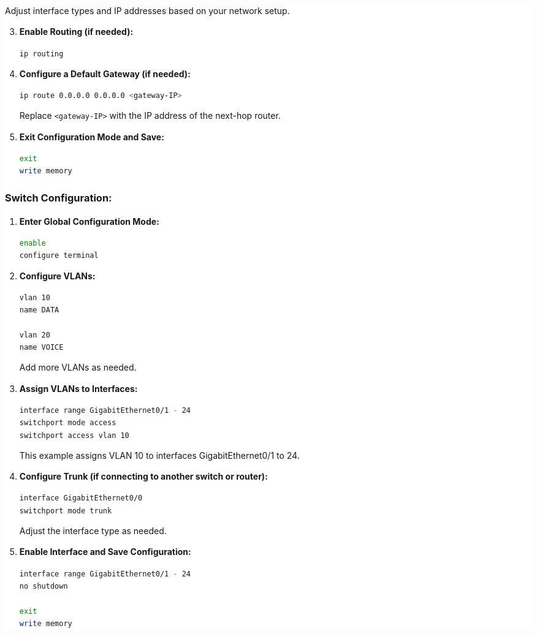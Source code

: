    Adjust interface types and IP addresses based on your network setup.

3. **Enable Routing (if needed):**
   ```bash
   ip routing
   ```

4. **Configure a Default Gateway (if needed):**
   ```bash
   ip route 0.0.0.0 0.0.0.0 <gateway-IP>
   ```

   Replace `<gateway-IP>` with the IP address of the next-hop router.

5. **Exit Configuration Mode and Save:**
   ```bash
   exit
   write memory
   ```

### Switch Configuration:

1. **Enter Global Configuration Mode:**
   ```bash
   enable
   configure terminal
   ```

2. **Configure VLANs:**
   ```bash
   vlan 10
   name DATA

   vlan 20
   name VOICE
   ```

   Add more VLANs as needed.

3. **Assign VLANs to Interfaces:**
   ```bash
   interface range GigabitEthernet0/1 - 24
   switchport mode access
   switchport access vlan 10
   ```

   This example assigns VLAN 10 to interfaces GigabitEthernet0/1 to 24.

4. **Configure Trunk (if connecting to another switch or router):**
   ```bash
   interface GigabitEthernet0/0
   switchport mode trunk
   ```

   Adjust the interface type as needed.

5. **Enable Interface and Save Configuration:**
   ```bash
   interface range GigabitEthernet0/1 - 24
   no shutdown

   exit
   write memory
   ```
